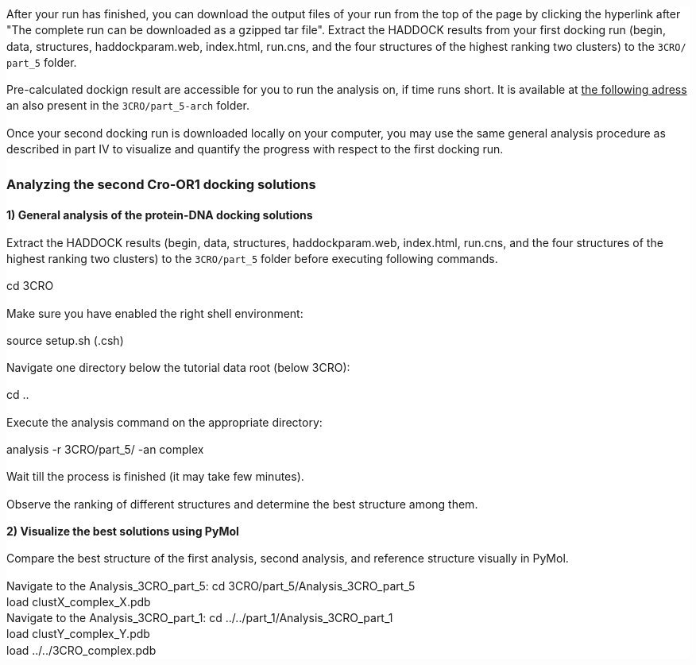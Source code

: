 After your run has finished, you can download the output files of your run from the top of the page by clicking the hyperlink after "The complete run can be downloaded as a gzipped tar file".
Extract the HADDOCK results from your first docking run (begin, data, structures, haddockparam.web, index.html, run.cns, and the four structures of the highest ranking two clusters) to the `3CRO/part_5` folder.

Pre-calculated dockign result are accessible for you to run the analysis on, if time runs short.
It is available at [the following adress](https://wenmr.science.uu.nl/haddock2.4/run/4242424242/279261-Protein-DNA-Advanced) an also present in the `3CRO/part_5-arch` folder.

Once your second docking run is downloaded locally on your computer, you may use the same general analysis procedure as described in part IV to visualize and quantify the progress with respect to the first docking run.

### Analyzing the second Cro-OR1 docking solutions

**1) General analysis of the protein-DNA docking solutions**

Extract the HADDOCK results (begin, data, structures, haddockparam.web, index.html, run.cns, and the four structures of the highest ranking two clusters) to the `3CRO/part_5` folder before executing following commands.

<a class="prompt prompt-cmd">
cd 3CRO
</a>

Make sure you have enabled the right shell environment:

<a class="prompt prompt-cmd">
source setup.sh (.csh)
</a>

Navigate one directory below the tutorial data root (below 3CRO):

<a class="prompt prompt-cmd">
cd ..
</a>

Execute the analysis command on the appropriate directory:

<a class="prompt prompt-cmd">
analysis -r 3CRO/part_5/ -an complex
</a>

Wait till the process is finished (it may take few minutes).

<a class="prompt prompt-info">
Observe the ranking of different structures and determine the best structure among them.
</a>

**2) Visualize the best solutions using PyMol**

Compare the best structure of the first analysis, second analysis, and reference structure visually in PyMol.

<a class="prompt prompt-pymol">
Navigate to the Analysis_3CRO_part_5: cd 3CRO/part_5/Analysis_3CRO_part_5<br>
load clustX_complex_X.pdb<br>
Navigate to the Analysis_3CRO_part_1: cd ../../part_1/Analysis_3CRO_part_1<br>
load clustY_complex_Y.pdb<br>
load ../../3CRO_complex.pdb
</a>

